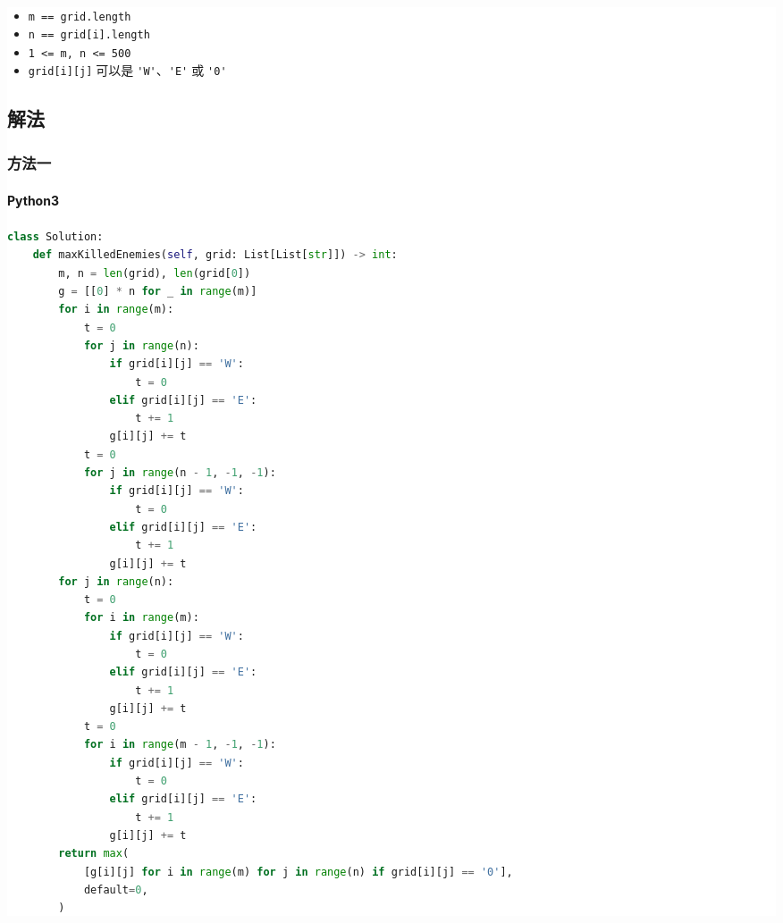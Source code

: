 <ul>
	<li><code>m == grid.length</code></li>
	<li><code>n == grid[i].length</code></li>
	<li><code>1 &lt;= m, n &lt;= 500</code></li>
	<li><code>grid[i][j]</code> 可以是 <code>'W'</code>、<code>'E'</code> 或 <code>'0'</code></li>
</ul>



## 解法



### 方法一



#### Python3

```python
class Solution:
    def maxKilledEnemies(self, grid: List[List[str]]) -> int:
        m, n = len(grid), len(grid[0])
        g = [[0] * n for _ in range(m)]
        for i in range(m):
            t = 0
            for j in range(n):
                if grid[i][j] == 'W':
                    t = 0
                elif grid[i][j] == 'E':
                    t += 1
                g[i][j] += t
            t = 0
            for j in range(n - 1, -1, -1):
                if grid[i][j] == 'W':
                    t = 0
                elif grid[i][j] == 'E':
                    t += 1
                g[i][j] += t
        for j in range(n):
            t = 0
            for i in range(m):
                if grid[i][j] == 'W':
                    t = 0
                elif grid[i][j] == 'E':
                    t += 1
                g[i][j] += t
            t = 0
            for i in range(m - 1, -1, -1):
                if grid[i][j] == 'W':
                    t = 0
                elif grid[i][j] == 'E':
                    t += 1
                g[i][j] += t
        return max(
            [g[i][j] for i in range(m) for j in range(n) if grid[i][j] == '0'],
            default=0,
        )
```
